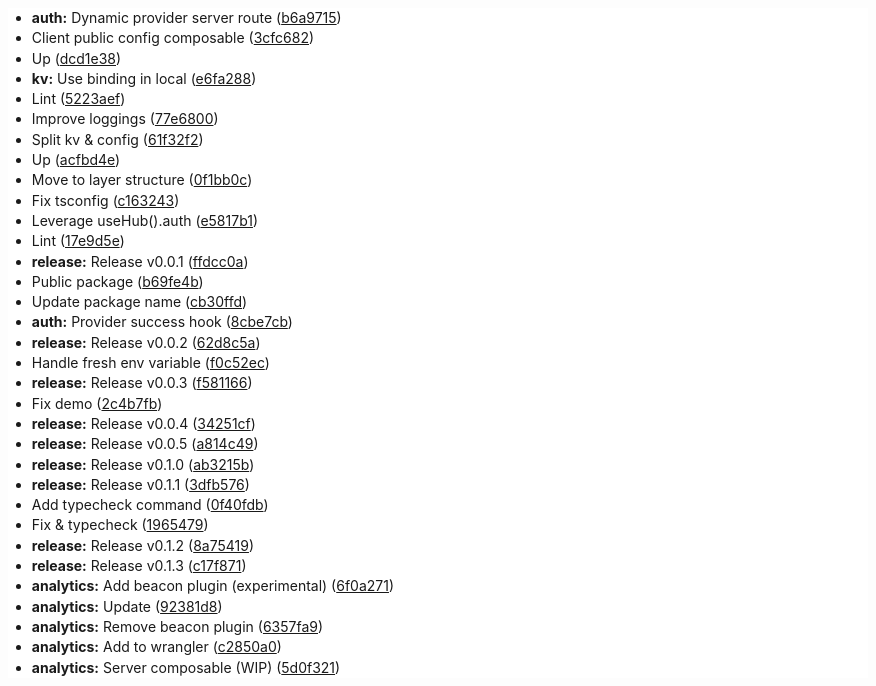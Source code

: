 - **auth:** Dynamic provider server route ([b6a9715](https://github.com/nuxt-hub/core/commit/b6a9715))
- Client public config composable ([3cfc682](https://github.com/nuxt-hub/core/commit/3cfc682))
- Up ([dcd1e38](https://github.com/nuxt-hub/core/commit/dcd1e38))
- **kv:** Use binding in local ([e6fa288](https://github.com/nuxt-hub/core/commit/e6fa288))
- Lint ([5223aef](https://github.com/nuxt-hub/core/commit/5223aef))
- Improve loggings ([77e6800](https://github.com/nuxt-hub/core/commit/77e6800))
- Split kv & config ([61f32f2](https://github.com/nuxt-hub/core/commit/61f32f2))
- Up ([acfbd4e](https://github.com/nuxt-hub/core/commit/acfbd4e))
- Move to layer structure ([0f1bb0c](https://github.com/nuxt-hub/core/commit/0f1bb0c))
- Fix tsconfig ([c163243](https://github.com/nuxt-hub/core/commit/c163243))
- Leverage useHub().auth ([e5817b1](https://github.com/nuxt-hub/core/commit/e5817b1))
- Lint ([17e9d5e](https://github.com/nuxt-hub/core/commit/17e9d5e))
- **release:** Release v0.0.1 ([ffdcc0a](https://github.com/nuxt-hub/core/commit/ffdcc0a))
- Public package ([b69fe4b](https://github.com/nuxt-hub/core/commit/b69fe4b))
- Update package name ([cb30ffd](https://github.com/nuxt-hub/core/commit/cb30ffd))
- **auth:** Provider success hook ([8cbe7cb](https://github.com/nuxt-hub/core/commit/8cbe7cb))
- **release:** Release v0.0.2 ([62d8c5a](https://github.com/nuxt-hub/core/commit/62d8c5a))
- Handle fresh env variable ([f0c52ec](https://github.com/nuxt-hub/core/commit/f0c52ec))
- **release:** Release v0.0.3 ([f581166](https://github.com/nuxt-hub/core/commit/f581166))
- Fix demo ([2c4b7fb](https://github.com/nuxt-hub/core/commit/2c4b7fb))
- **release:** Release v0.0.4 ([34251cf](https://github.com/nuxt-hub/core/commit/34251cf))
- **release:** Release v0.0.5 ([a814c49](https://github.com/nuxt-hub/core/commit/a814c49))
- **release:** Release v0.1.0 ([ab3215b](https://github.com/nuxt-hub/core/commit/ab3215b))
- **release:** Release v0.1.1 ([3dfb576](https://github.com/nuxt-hub/core/commit/3dfb576))
- Add typecheck command ([0f40fdb](https://github.com/nuxt-hub/core/commit/0f40fdb))
- Fix & typecheck ([1965479](https://github.com/nuxt-hub/core/commit/1965479))
- **release:** Release v0.1.2 ([8a75419](https://github.com/nuxt-hub/core/commit/8a75419))
- **release:** Release v0.1.3 ([c17f871](https://github.com/nuxt-hub/core/commit/c17f871))
- **analytics:** Add beacon plugin (experimental) ([6f0a271](https://github.com/nuxt-hub/core/commit/6f0a271))
- **analytics:** Update ([92381d8](https://github.com/nuxt-hub/core/commit/92381d8))
- **analytics:** Remove beacon plugin ([6357fa9](https://github.com/nuxt-hub/core/commit/6357fa9))
- **analytics:** Add to wrangler ([c2850a0](https://github.com/nuxt-hub/core/commit/c2850a0))
- **analytics:** Server composable (WIP) ([5d0f321](https://github.com/nuxt-hub/core/commit/5d0f321))
